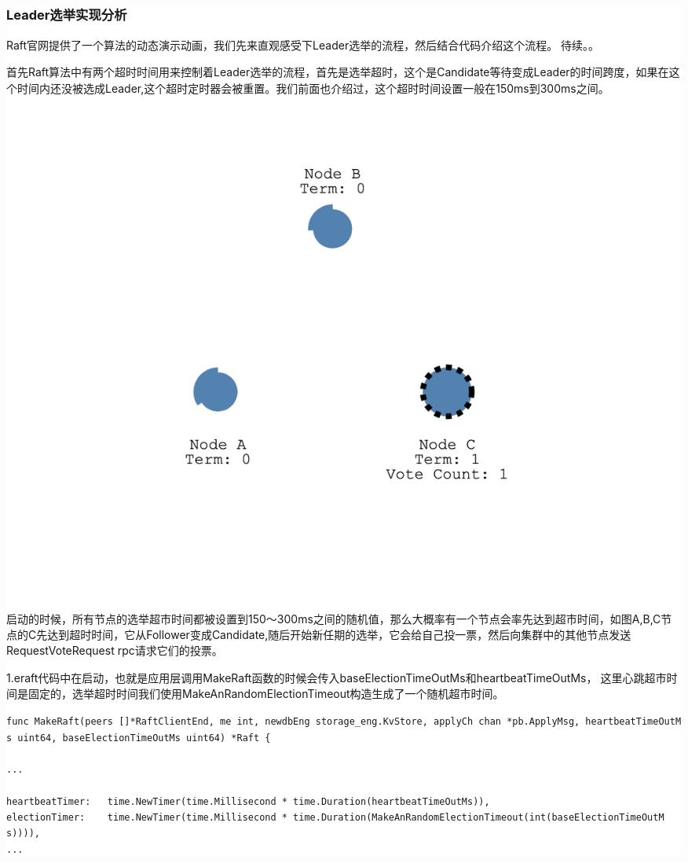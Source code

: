 ### Leader选举实现分析

Raft官网提供了一个算法的动态演示动画，我们先来直观感受下Leader选举的流程，然后结合代码介绍这个流程。 待续。。

首先Raft算法中有两个超时时间用来控制着Leader选举的流程，首先是选举超时，这个是Candidate等待变成Leader的时间跨度，如果在这个时间内还没被选成Leader,这个超时定时器会被重置。我们前面也介绍过，这个超时时间设置一般在150ms到300ms之间。


![](/images/raft_elec001.png)

启动的时候，所有节点的选举超市时间都被设置到150～300ms之间的随机值，那么大概率有一个节点会率先达到超市时间，如图A,B,C节点的C先达到超时时间，它从Follower变成Candidate,随后开始新任期的选举，它会给自己投一票，然后向集群中的其他节点发送RequestVoteRequest rpc请求它们的投票。

1.eraft代码中在启动，也就是应用层调用MakeRaft函数的时候会传入baseElectionTimeOutMs和heartbeatTimeOutMs， 这里心跳超市时间是固定的，选举超时时间我们使用MakeAnRandomElectionTimeout构造生成了一个随机超市时间。

```
func MakeRaft(peers []*RaftClientEnd, me int, newdbEng storage_eng.KvStore, applyCh chan *pb.ApplyMsg, heartbeatTimeOutMs uint64, baseElectionTimeOutMs uint64) *Raft {

...

heartbeatTimer:   time.NewTimer(time.Millisecond * time.Duration(heartbeatTimeOutMs)),
electionTimer:    time.NewTimer(time.Millisecond * time.Duration(MakeAnRandomElectionTimeout(int(baseElectionTimeOutMs)))),
...

```
